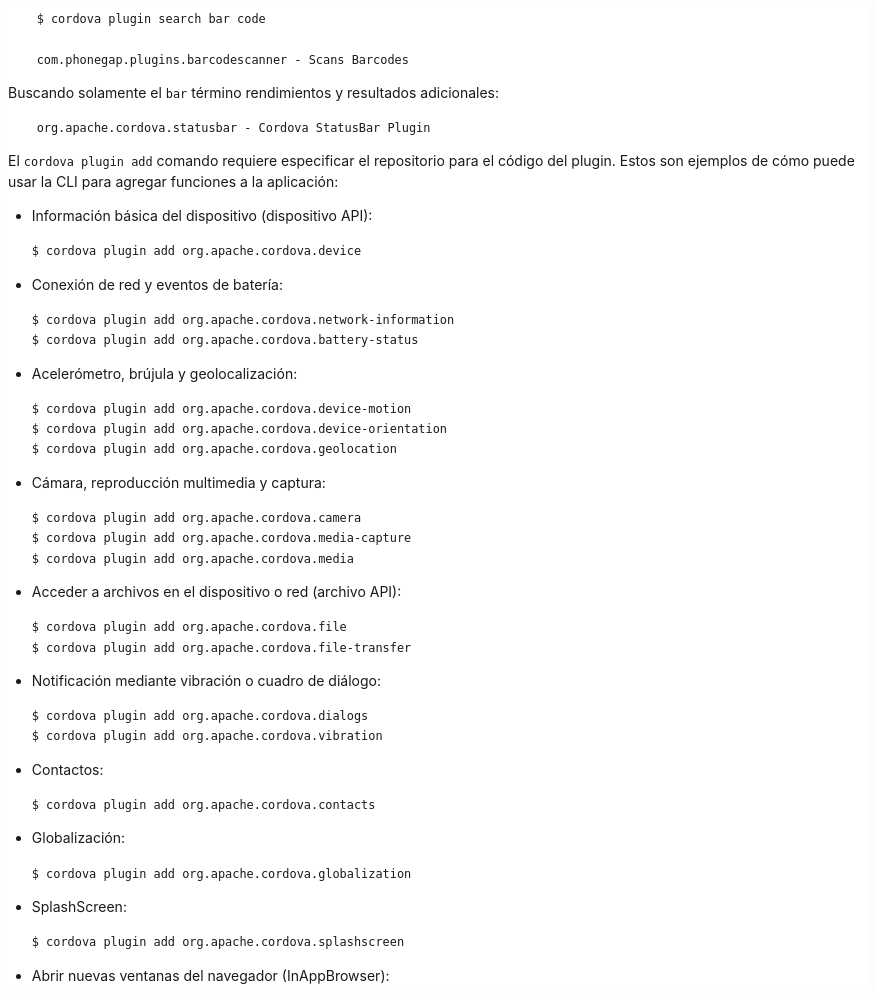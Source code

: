  [6]: guide_hybrid_plugins_index.md.html#Plugin%20Development%20Guide
 [7]: http://plugins.cordova.io/

        $ cordova plugin search bar code
    
        com.phonegap.plugins.barcodescanner - Scans Barcodes
    

Buscando solamente el `bar` término rendimientos y resultados adicionales:

        org.apache.cordova.statusbar - Cordova StatusBar Plugin
    

El `cordova plugin add` comando requiere especificar el repositorio para el código del plugin. Estos son ejemplos de cómo puede usar la CLI para agregar funciones a la aplicación:

*   Información básica del dispositivo (dispositivo API):
    
        $ cordova plugin add org.apache.cordova.device
        

*   Conexión de red y eventos de batería:
    
        $ cordova plugin add org.apache.cordova.network-information
        $ cordova plugin add org.apache.cordova.battery-status
        

*   Acelerómetro, brújula y geolocalización:
    
        $ cordova plugin add org.apache.cordova.device-motion
        $ cordova plugin add org.apache.cordova.device-orientation
        $ cordova plugin add org.apache.cordova.geolocation
        

*   Cámara, reproducción multimedia y captura:
    
        $ cordova plugin add org.apache.cordova.camera
        $ cordova plugin add org.apache.cordova.media-capture
        $ cordova plugin add org.apache.cordova.media
        

*   Acceder a archivos en el dispositivo o red (archivo API):
    
        $ cordova plugin add org.apache.cordova.file
        $ cordova plugin add org.apache.cordova.file-transfer
        

*   Notificación mediante vibración o cuadro de diálogo:
    
        $ cordova plugin add org.apache.cordova.dialogs
        $ cordova plugin add org.apache.cordova.vibration
        

*   Contactos:
    
        $ cordova plugin add org.apache.cordova.contacts
        

*   Globalización:
    
        $ cordova plugin add org.apache.cordova.globalization
        

*   SplashScreen:
    
        $ cordova plugin add org.apache.cordova.splashscreen
        

*   Abrir nuevas ventanas del navegador (InAppBrowser):
    

 [1]: http://nodejs.org/
 [2]: http://git-scm.com/
 [3]: http://justjs.com/posts/npm-link-developing-your-own-npm-modules-without-tears
 [4]: img/guide/cli/android_emulate_init.png
 [5]: img/guide/cli/android_emulate_install.png